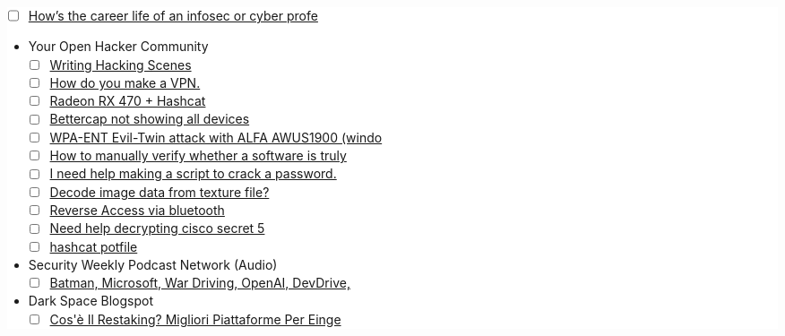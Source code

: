   - [ ] [How’s the career life of an infosec or cyber profe](https://www.reddit.com/r/netsecstudents/comments/1asakna/hows_the_career_life_of_an_infosec_or_cyber/)
- Your Open Hacker Community
  - [ ] [Writing Hacking Scenes](https://www.reddit.com/r/HowToHack/comments/1asf7g1/writing_hacking_scenes/)
  - [ ] [How do you make a VPN.](https://www.reddit.com/r/HowToHack/comments/1aslz1p/how_do_you_make_a_vpn/)
  - [ ] [Radeon RX 470 + Hashcat](https://www.reddit.com/r/HowToHack/comments/1asld14/radeon_rx_470_hashcat/)
  - [ ] [Bettercap not showing all devices](https://www.reddit.com/r/HowToHack/comments/1as7lfb/bettercap_not_showing_all_devices/)
  - [ ] [WPA-ENT Evil-Twin attack with ALFA AWUS1900 (windo](https://www.reddit.com/r/HowToHack/comments/1as4urc/wpaent_eviltwin_attack_with_alfa_awus1900_windows/)
  - [ ] [How to manually verify whether a software is truly](https://www.reddit.com/r/HowToHack/comments/1ary563/how_to_manually_verify_whether_a_software_is/)
  - [ ] [I need help making a script to crack a password.](https://www.reddit.com/r/HowToHack/comments/1asbu0w/i_need_help_making_a_script_to_crack_a_password/)
  - [ ] [Decode image data from texture file?](https://www.reddit.com/r/HowToHack/comments/1as5b6m/decode_image_data_from_texture_file/)
  - [ ] [Reverse Access via bluetooth](https://www.reddit.com/r/HowToHack/comments/1as3xwx/reverse_access_via_bluetooth/)
  - [ ] [Need help decrypting cisco secret 5](https://www.reddit.com/r/HowToHack/comments/1as1wgs/need_help_decrypting_cisco_secret_5/)
  - [ ] [hashcat potfile](https://www.reddit.com/r/HowToHack/comments/1arvg6g/hashcat_potfile/)
- Security Weekly Podcast Network (Audio)
  - [ ] [Batman, Microsoft, War Driving, OpenAI, DevDrive, ](http://podcast.securityweekly.com/batman-microsoft-war-driving-openai-devdrive-the-dead-aaran-leyland-and-more-swn-363)
- Dark Space Blogspot
  - [ ] [Cos'è Il Restaking? Migliori Piattaforme Per Einge](http://darkwhite666.blogspot.com/2024/02/cose-il-restaking-migliori-piattaforme.html)
